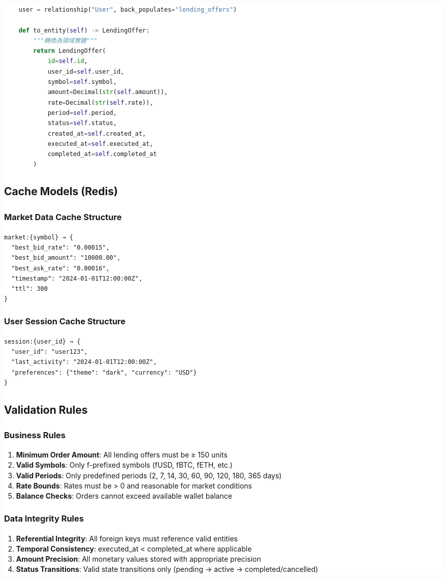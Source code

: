 ```python
    user = relationship("User", back_populates="lending_offers")

    def to_entity(self) -> LendingOffer:
        """轉換為領域實體"""
        return LendingOffer(
            id=self.id,
            user_id=self.user_id,
            symbol=self.symbol,
            amount=Decimal(str(self.amount)),
            rate=Decimal(str(self.rate)),
            period=self.period,
            status=self.status,
            created_at=self.created_at,
            executed_at=self.executed_at,
            completed_at=self.completed_at
        )
```

## Cache Models (Redis)

### Market Data Cache Structure
```
market:{symbol} → {
  "best_bid_rate": "0.00015",
  "best_bid_amount": "10000.00",
  "best_ask_rate": "0.00016",
  "timestamp": "2024-01-01T12:00:00Z",
  "ttl": 300
}
```

### User Session Cache Structure
```
session:{user_id} → {
  "user_id": "user123",
  "last_activity": "2024-01-01T12:00:00Z",
  "preferences": {"theme": "dark", "currency": "USD"}
}
```

## Validation Rules

### Business Rules
1. **Minimum Order Amount**: All lending offers must be ≥ 150 units
2. **Valid Symbols**: Only f-prefixed symbols (fUSD, fBTC, fETH, etc.)
3. **Valid Periods**: Only predefined periods (2, 7, 14, 30, 60, 90, 120, 180, 365 days)
4. **Rate Bounds**: Rates must be > 0 and reasonable for market conditions
5. **Balance Checks**: Orders cannot exceed available wallet balance

### Data Integrity Rules
1. **Referential Integrity**: All foreign keys must reference valid entities
2. **Temporal Consistency**: executed_at < completed_at where applicable
3. **Amount Precision**: All monetary values stored with appropriate precision
4. **Status Transitions**: Valid state transitions only (pending → active → completed/cancelled)
